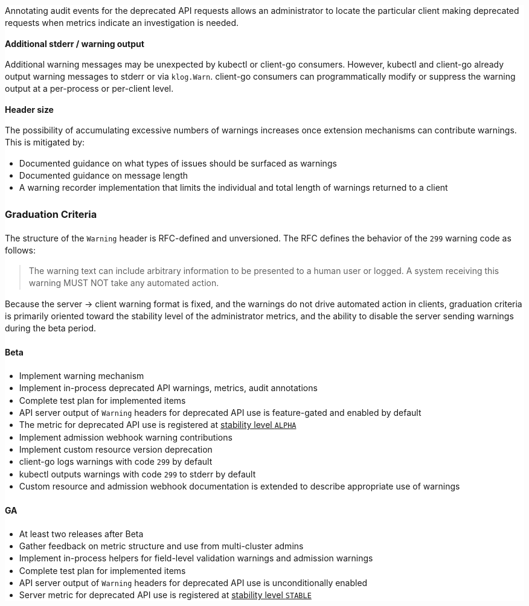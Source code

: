 Annotating audit events for the deprecated API requests allows an administrator to locate
the particular client making deprecated requests when metrics indicate an investigation is needed.

**Additional stderr / warning output**

Additional warning messages may be unexpected by kubectl or client-go consumers.
However, kubectl and client-go already output warning messages to stderr or via `klog.Warn`.
client-go consumers can programmatically modify or suppress the warning output at a per-process or per-client level.

**Header size**

The possibility of accumulating excessive numbers of warnings increases once extension mechanisms can contribute warnings.
This is mitigated by:
* Documented guidance on what types of issues should be surfaced as warnings
* Documented guidance on message length
* A warning recorder implementation that limits the individual and total length of warnings returned to a client

### Graduation Criteria

The structure of the `Warning` header is RFC-defined and unversioned.
The RFC defines the behavior of the `299` warning code as follows:

> The warning text can include arbitrary information to be presented to a human user or logged.
> A system receiving this warning MUST NOT take any automated action.

Because the server -> client warning format is fixed, and the warnings do not
drive automated action in clients, graduation criteria is primarily oriented
toward the stability level of the administrator metrics, and the ability to 
disable the server sending warnings during the beta period.

#### Beta

* Implement warning mechanism
* Implement in-process deprecated API warnings, metrics, audit annotations
* Complete test plan for implemented items
* API server output of `Warning` headers for deprecated API use is feature-gated and enabled by default
* The metric for deprecated API use is registered at [stability level `ALPHA`](https://github.com/kubernetes/enhancements/blob/master/keps/sig-instrumentation/1290-metrics-stability/kubernetes-control-plane-metrics-stability.md#stability-classes)
* Implement admission webhook warning contributions
* Implement custom resource version deprecation
* client-go logs warnings with code `299` by default
* kubectl outputs warnings with code `299` to stderr by default
* Custom resource and admission webhook documentation is extended to describe appropriate use of warnings

#### GA

* At least two releases after Beta
* Gather feedback on metric structure and use from multi-cluster admins
* Implement in-process helpers for field-level validation warnings and admission warnings
* Complete test plan for implemented items
* API server output of `Warning` headers for deprecated API use is unconditionally enabled
* Server metric for deprecated API use is registered at [stability level `STABLE`](https://github.com/kubernetes/enhancements/blob/master/keps/sig-instrumentation/1209-metrics-stability/kubernetes-control-plane-metrics-stability.md#stability-classes)
